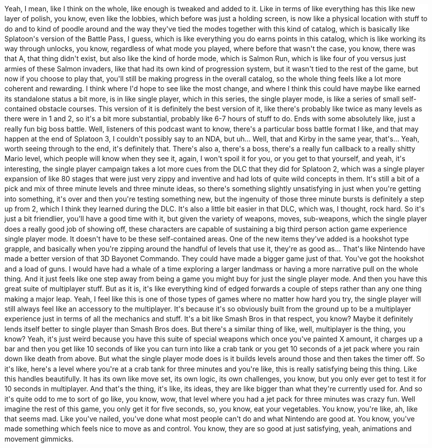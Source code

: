 Yeah, I mean, like I think on the whole, like enough is tweaked and added to it. Like in terms of like everything has this like new layer of polish, you know, even like the lobbies, which before was just a holding screen, is now like a physical location with stuff to do and to kind of poodle around and the way they've tied the modes together with this kind of catalog, which is basically like Splatoon's version of the Battle Pass, I guess, which is like everything you do earns points in this catalog, which is like working its way through unlocks, you know, regardless of what mode you played, where before that wasn't the case, you know, there was that A, that thing didn't exist, but also like the kind of horde mode, which is Salmon Run, which is like four of you versus just armies of these Salmon invaders, like that had its own kind of progression system, but it wasn't tied to the rest of the game, but now if you choose to play that, you'll still be making progress in the overall catalog, so the whole thing feels like a lot more coherent and rewarding. I think where I'd hope to see like the most change, and where I think this could have maybe like earned its standalone status a bit more, is in like single player, which in this series, the single player mode, is like a series of small self-contained obstacle courses.
This version of it is definitely the best version of it, like there's probably like twice as many levels as there were in 1 and 2, so it's a bit more substantial, probably like 6-7 hours of stuff to do. Ends with some absolutely like, just a really fun big boss battle. Well, listeners of this podcast want to know, there's a particular boss battle format I like, and that may happen at the end of Splatoon 3, I couldn't possibly say to an NDA, but uh…
Well, that and Kirby in the same year, that's…
Yeah, worth seeing through to the end, it's definitely that. There's also a, there's a boss, there's a really fun callback to a really shitty Mario level, which people will know when they see it, again, I won't spoil it for you, or you get to that yourself, and yeah, it's interesting, the single player campaign takes a lot more cues from the DLC that they did for Splatoon 2, which was a single player expansion of like 80 stages that were just very zippy and inventive and had lots of quite wild concepts in them. It's still a bit of a pick and mix of three minute levels and three minute ideas, so there's something slightly unsatisfying in just when you're getting into something, it's over and then you're testing something new, but the ingenuity of those three minute bursts is definitely a step up from 2, which I think they learned during the DLC.
It's also a little bit easier in that DLC, which was, I thought, rock hard. So it's just a bit friendlier, you'll have a good time with it, but given the variety of weapons, moves, sub-weapons, which the single player does a really good job of showing off, these characters are capable of sustaining a big third person action game experience single player mode. It doesn't have to be these self-contained areas.
One of the new items they've added is a hookshot type grapple, and basically when you're zipping around the handful of levels that use it, they're as good as... That's like Nintendo have made a better version of that 3D Bayonet Commando. They could have made a bigger game just of that.
You've got the hookshot and a load of guns. I would have had a whale of a time exploring a larger landmass or having a more narrative pull on the whole thing. And it just feels like one step away from being a game you might buy for just the single player mode.
And then you have this great suite of multiplayer stuff. But as it is, it's like everything kind of edged forwards a couple of steps rather than any one thing making a major leap.
Yeah, I feel like this is one of those types of games where no matter how hard you try, the single player will still always feel like an accessory to the multiplayer. It's because it's so obviously built from the ground up to be a multiplayer experience just in terms of all the mechanics and stuff. It's a bit like Smash Bros in that respect, you know?
Maybe it definitely lends itself better to single player than Smash Bros does. But there's a similar thing of like, well, multiplayer is the thing, you know?
Yeah, it's just weird because you have this suite of special weapons which once you've painted X amount, it charges up a bar and then you get like 10 seconds of like you can turn into like a crab tank or you get 10 seconds of a jet pack where you rain down like death from above. But what the single player mode does is it builds levels around those and then takes the timer off. So it's like, here's a level where you're at a crab tank for three minutes and you're like, this is really satisfying being this thing.
Like this handles beautifully. It has its own like move set, its own logic, its own challenges, you know, but you only ever get to test it for 10 seconds in multiplayer. And that's the thing, it's like, its ideas, they are like bigger than what they're currently used for.
And so it's quite odd to me to sort of go like, you know, wow, that level where you had a jet pack for three minutes was crazy fun. Well imagine the rest of this game, you only get it for five seconds, so, you know, eat your vegetables. You know, you're like, ah, like that seems mad.
Like you've nailed, you've done what most people can't do and what Nintendo are good at. You know, you've made something which feels nice to move as and control. You know, they are so good at just satisfying, yeah, animations and movement gimmicks.